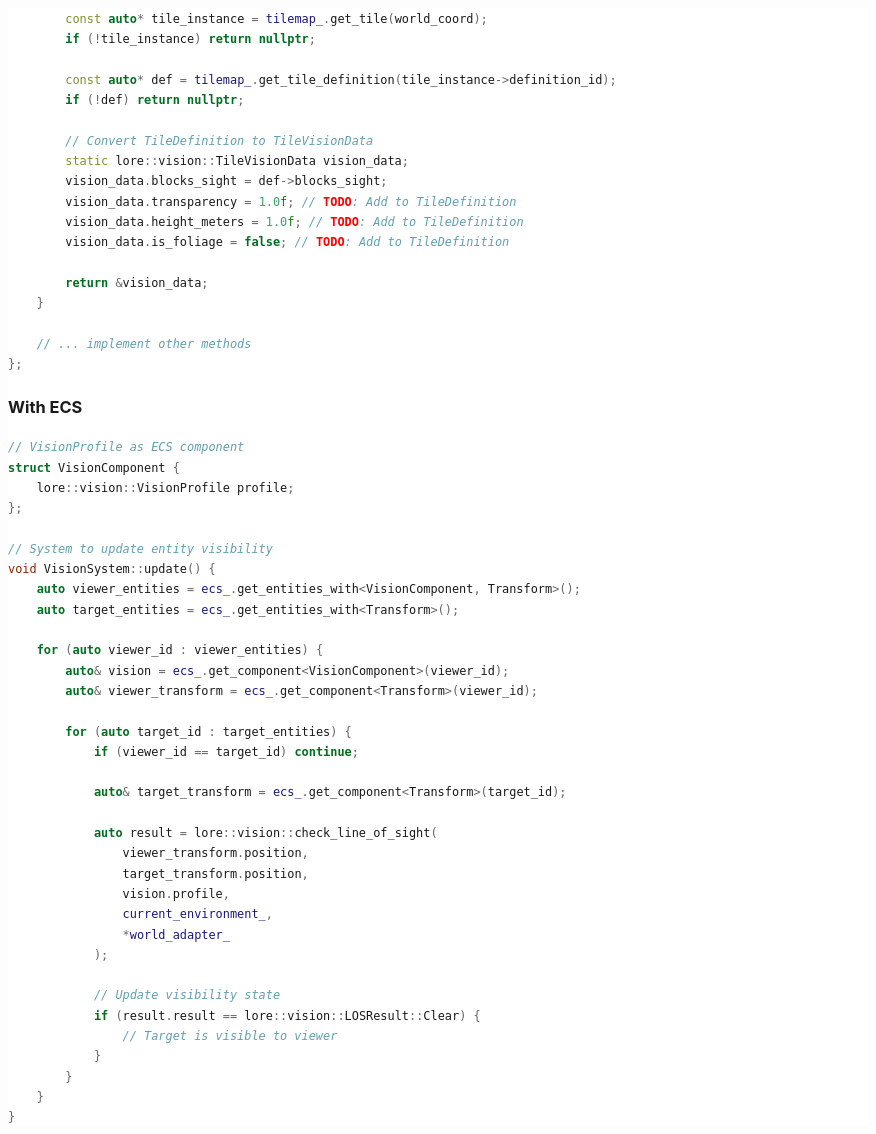 ```cpp
        const auto* tile_instance = tilemap_.get_tile(world_coord);
        if (!tile_instance) return nullptr;

        const auto* def = tilemap_.get_tile_definition(tile_instance->definition_id);
        if (!def) return nullptr;

        // Convert TileDefinition to TileVisionData
        static lore::vision::TileVisionData vision_data;
        vision_data.blocks_sight = def->blocks_sight;
        vision_data.transparency = 1.0f; // TODO: Add to TileDefinition
        vision_data.height_meters = 1.0f; // TODO: Add to TileDefinition
        vision_data.is_foliage = false; // TODO: Add to TileDefinition

        return &vision_data;
    }

    // ... implement other methods
};
```

### With ECS

```cpp
// VisionProfile as ECS component
struct VisionComponent {
    lore::vision::VisionProfile profile;
};

// System to update entity visibility
void VisionSystem::update() {
    auto viewer_entities = ecs_.get_entities_with<VisionComponent, Transform>();
    auto target_entities = ecs_.get_entities_with<Transform>();

    for (auto viewer_id : viewer_entities) {
        auto& vision = ecs_.get_component<VisionComponent>(viewer_id);
        auto& viewer_transform = ecs_.get_component<Transform>(viewer_id);

        for (auto target_id : target_entities) {
            if (viewer_id == target_id) continue;

            auto& target_transform = ecs_.get_component<Transform>(target_id);

            auto result = lore::vision::check_line_of_sight(
                viewer_transform.position,
                target_transform.position,
                vision.profile,
                current_environment_,
                *world_adapter_
            );

            // Update visibility state
            if (result.result == lore::vision::LOSResult::Clear) {
                // Target is visible to viewer
            }
        }
    }
}
```
